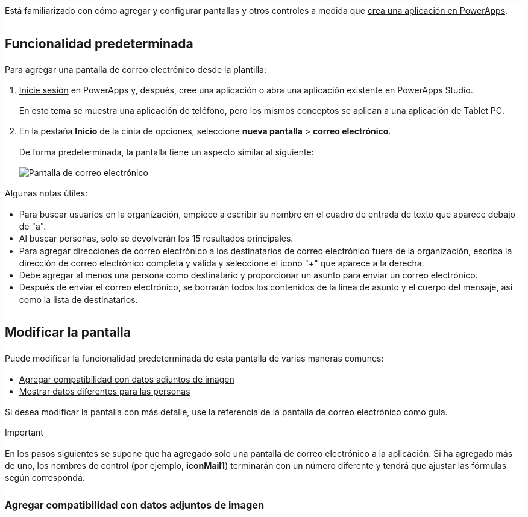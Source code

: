 Está familiarizado con cómo agregar y configurar pantallas y otros controles a medida que [crea una aplicación en PowerApps](../data-platform-create-app-scratch.md).

## <a name="default-functionality"></a>Funcionalidad predeterminada

Para agregar una pantalla de correo electrónico desde la plantilla:

1. [Inicie sesión](http://web.powerapps.com?utm_source=padocs&utm_medium=linkinadoc&utm_campaign=referralsfromdoc) en PowerApps y, después, cree una aplicación o abra una aplicación existente en PowerApps Studio.

    En este tema se muestra una aplicación de teléfono, pero los mismos conceptos se aplican a una aplicación de Tablet PC.

1. En la pestaña **Inicio** de la cinta de opciones, seleccione **nueva pantalla** > **correo electrónico**.

    De forma predeterminada, la pantalla tiene un aspecto similar al siguiente:

    ![Pantalla de correo electrónico](media/email-screen/email-screen-full.png)

Algunas notas útiles:

* Para buscar usuarios en la organización, empiece a escribir su nombre en el cuadro de entrada de texto que aparece debajo de "a".
* Al buscar personas, solo se devolverán los 15 resultados principales.
* Para agregar direcciones de correo electrónico a los destinatarios de correo electrónico fuera de la organización, escriba la dirección de correo electrónico completa y válida y seleccione el icono "+" que aparece a la derecha.
* Debe agregar al menos una persona como destinatario y proporcionar un asunto para enviar un correo electrónico.
* Después de enviar el correo electrónico, se borrarán todos los contenidos de la línea de asunto y el cuerpo del mensaje, así como la lista de destinatarios.

## <a name="modify-the-screen"></a>Modificar la pantalla

Puede modificar la funcionalidad predeterminada de esta pantalla de varias maneras comunes:

* [Agregar compatibilidad con datos adjuntos de imagen](email-screen-overview.md#add-image-attachment-support)
* [Mostrar datos diferentes para las personas](email-screen-overview.md#show-different-data-for-people)

Si desea modificar la pantalla con más detalle, use la [referencia de la pantalla de correo electrónico](./email-screen-reference.md) como guía.

> [!IMPORTANT]
> En los pasos siguientes se supone que ha agregado solo una pantalla de correo electrónico a la aplicación. Si ha agregado más de uno, los nombres de control (por ejemplo, **iconMail1**) terminarán con un número diferente y tendrá que ajustar las fórmulas según corresponda.

### <a name="add-image-attachment-support"></a>Agregar compatibilidad con datos adjuntos de imagen
